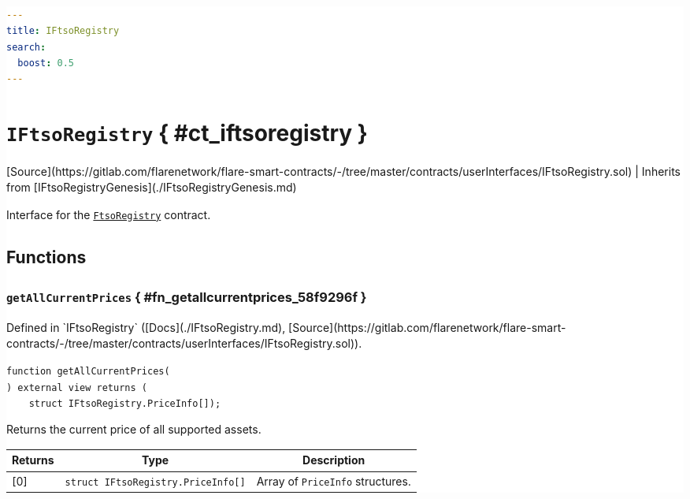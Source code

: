 ```yaml
---
title: IFtsoRegistry
search:
  boost: 0.5
---
```




# `IFtsoRegistry` { #ct_iftsoregistry }

<div class="api-node-source" markdown>
[Source](https://gitlab.com/flarenetwork/flare-smart-contracts/-/tree/master/contracts/userInterfaces/IFtsoRegistry.sol) | Inherits from [IFtsoRegistryGenesis](./IFtsoRegistryGenesis.md)
</div>

<div class="api-node-internal" markdown>

Interface for the [`FtsoRegistry`](./FtsoRegistry.md) contract.

</div>

<div class="api-node-type" markdown>

## Functions

<div class="api-node" markdown>

### `getAllCurrentPrices` { #fn_getallcurrentprices_58f9296f }

<div class="api-node-source" markdown>
Defined in `IFtsoRegistry` ([Docs](./IFtsoRegistry.md), [Source](https://gitlab.com/flarenetwork/flare-smart-contracts/-/tree/master/contracts/userInterfaces/IFtsoRegistry.sol)).
</div>

<div class="api-node-internal" markdown>

```solidity
function getAllCurrentPrices(
) external view returns (
    struct IFtsoRegistry.PriceInfo[]);
```

Returns the current price of all supported assets.

| Returns | Type | Description |
| ------- | ---- | ----------- |
| [0] | `struct IFtsoRegistry.PriceInfo[]` | Array of `PriceInfo` structures. |
</div>
</div>

<div class="api-node" markdown>
